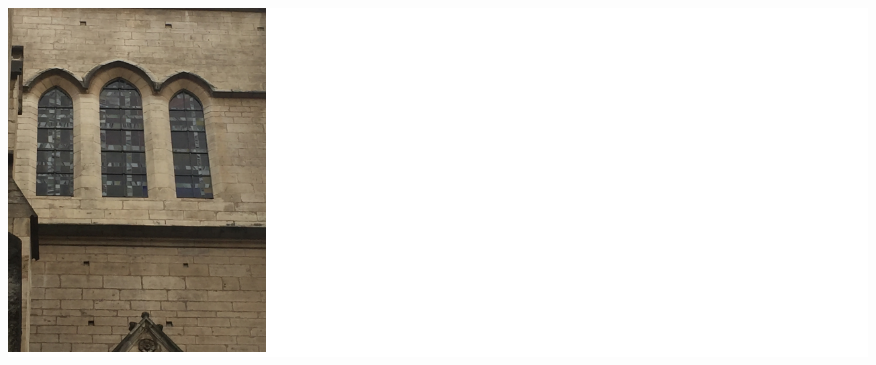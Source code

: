<a href="/images/posts/2016-11-12-LL2016/photos/IMG_0043.jpg"><img width="30%" src="/images/posts/2016-11-12-LL2016/photos/IMG_0043.jpg"></a>